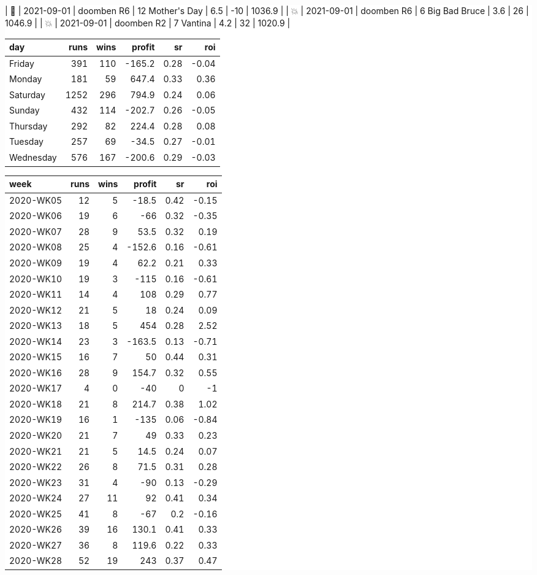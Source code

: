 | :3rd_place_medal: | 2021-09-01 | doomben R6             | 12 Mother's Day      |   6.5  |    -10   |   1036.9 |
| :boom:            | 2021-09-01 | doomben R6             | 6 Big Bad Bruce      |   3.6  |     26   |   1046.9 |
| :boom:            | 2021-09-01 | doomben R2             | 7 Vantina            |   4.2  |     32   |   1020.9 |

| day       |   runs |   wins |   profit |   sr |   roi |
|:----------|-------:|-------:|---------:|-----:|------:|
| Friday    |    391 |    110 |   -165.2 | 0.28 | -0.04 |
| Monday    |    181 |     59 |    647.4 | 0.33 |  0.36 |
| Saturday  |   1252 |    296 |    794.9 | 0.24 |  0.06 |
| Sunday    |    432 |    114 |   -202.7 | 0.26 | -0.05 |
| Thursday  |    292 |     82 |    224.4 | 0.28 |  0.08 |
| Tuesday   |    257 |     69 |    -34.5 | 0.27 | -0.01 |
| Wednesday |    576 |    167 |   -200.6 | 0.29 | -0.03 |

| week      |   runs |   wins |   profit |   sr |   roi |
|:----------|-------:|-------:|---------:|-----:|------:|
| 2020-WK05 |     12 |      5 |    -18.5 | 0.42 | -0.15 |
| 2020-WK06 |     19 |      6 |    -66   | 0.32 | -0.35 |
| 2020-WK07 |     28 |      9 |     53.5 | 0.32 |  0.19 |
| 2020-WK08 |     25 |      4 |   -152.6 | 0.16 | -0.61 |
| 2020-WK09 |     19 |      4 |     62.2 | 0.21 |  0.33 |
| 2020-WK10 |     19 |      3 |   -115   | 0.16 | -0.61 |
| 2020-WK11 |     14 |      4 |    108   | 0.29 |  0.77 |
| 2020-WK12 |     21 |      5 |     18   | 0.24 |  0.09 |
| 2020-WK13 |     18 |      5 |    454   | 0.28 |  2.52 |
| 2020-WK14 |     23 |      3 |   -163.5 | 0.13 | -0.71 |
| 2020-WK15 |     16 |      7 |     50   | 0.44 |  0.31 |
| 2020-WK16 |     28 |      9 |    154.7 | 0.32 |  0.55 |
| 2020-WK17 |      4 |      0 |    -40   | 0    | -1    |
| 2020-WK18 |     21 |      8 |    214.7 | 0.38 |  1.02 |
| 2020-WK19 |     16 |      1 |   -135   | 0.06 | -0.84 |
| 2020-WK20 |     21 |      7 |     49   | 0.33 |  0.23 |
| 2020-WK21 |     21 |      5 |     14.5 | 0.24 |  0.07 |
| 2020-WK22 |     26 |      8 |     71.5 | 0.31 |  0.28 |
| 2020-WK23 |     31 |      4 |    -90   | 0.13 | -0.29 |
| 2020-WK24 |     27 |     11 |     92   | 0.41 |  0.34 |
| 2020-WK25 |     41 |      8 |    -67   | 0.2  | -0.16 |
| 2020-WK26 |     39 |     16 |    130.1 | 0.41 |  0.33 |
| 2020-WK27 |     36 |      8 |    119.6 | 0.22 |  0.33 |
| 2020-WK28 |     52 |     19 |    243   | 0.37 |  0.47 |